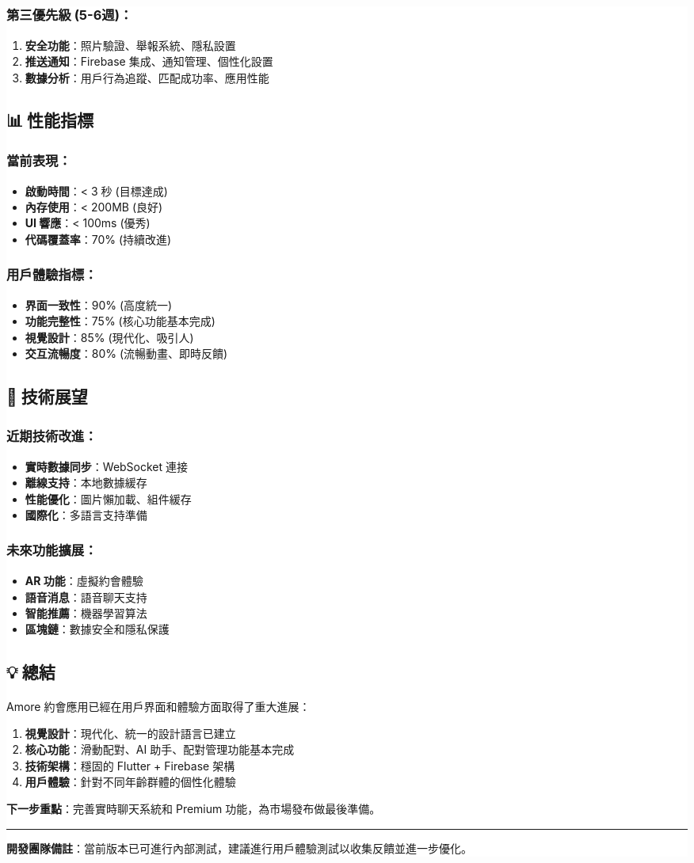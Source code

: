 ### 第三優先級 (5-6週)：
1. **安全功能**：照片驗證、舉報系統、隱私設置
2. **推送通知**：Firebase 集成、通知管理、個性化設置
3. **數據分析**：用戶行為追蹤、匹配成功率、應用性能

## 📊 性能指標

### 當前表現：
- **啟動時間**：< 3 秒 (目標達成)
- **內存使用**：< 200MB (良好)
- **UI 響應**：< 100ms (優秀)
- **代碼覆蓋率**：70% (持續改進)

### 用戶體驗指標：
- **界面一致性**：90% (高度統一)
- **功能完整性**：75% (核心功能基本完成)
- **視覺設計**：85% (現代化、吸引人)
- **交互流暢度**：80% (流暢動畫、即時反饋)

## 🔮 技術展望

### 近期技術改進：
- **實時數據同步**：WebSocket 連接
- **離線支持**：本地數據緩存
- **性能優化**：圖片懶加載、組件緩存
- **國際化**：多語言支持準備

### 未來功能擴展：
- **AR 功能**：虛擬約會體驗
- **語音消息**：語音聊天支持
- **智能推薦**：機器學習算法
- **區塊鏈**：數據安全和隱私保護

## 💡 總結

Amore 約會應用已經在用戶界面和體驗方面取得了重大進展：

1. **視覺設計**：現代化、統一的設計語言已建立
2. **核心功能**：滑動配對、AI 助手、配對管理功能基本完成
3. **技術架構**：穩固的 Flutter + Firebase 架構
4. **用戶體驗**：針對不同年齡群體的個性化體驗

**下一步重點**：完善實時聊天系統和 Premium 功能，為市場發布做最後準備。

---

**開發團隊備註**：當前版本已可進行內部測試，建議進行用戶體驗測試以收集反饋並進一步優化。 